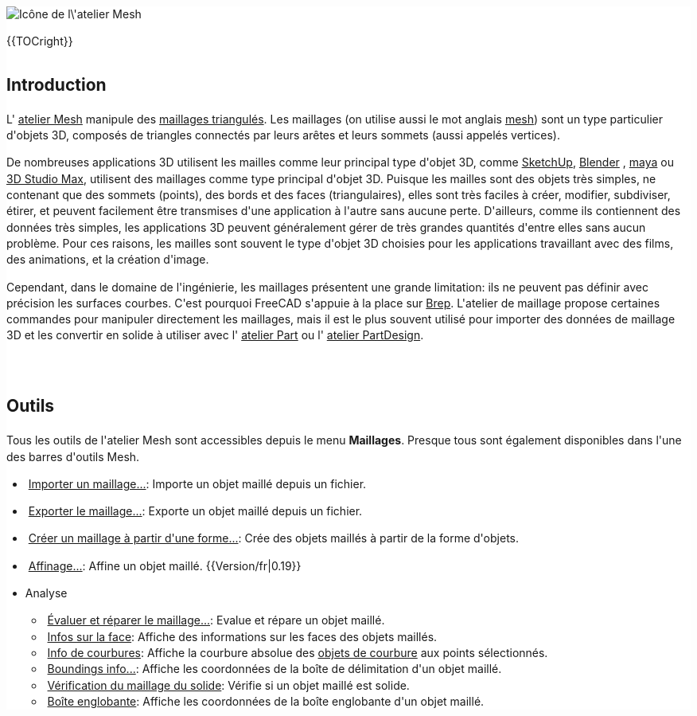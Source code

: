 




<img alt="Icône de l\'atelier Mesh" src=images/Workbench_Mesh.svg  style="width:128px;">


{{TOCright}}

## Introduction

L\'<img alt="" src=images/Workbench_Mesh.svg  style="width:24px;"> [atelier Mesh](Mesh_Workbench/fr.md) manipule des [maillages triangulés](http://fr.wikipedia.org/wiki/Triangle_mesh). Les maillages (on utilise aussi le mot anglais [mesh](http://fr.wikipedia.org/wiki/Mesh_(Objet))) sont un type particulier d\'objets 3D, composés de triangles connectés par leurs arêtes et leurs sommets (aussi appelés vertices).

De nombreuses applications 3D utilisent les mailles comme leur principal type d\'objet 3D, comme [SketchUp](http://en.wikipedia.org/wiki/Sketchup), [Blender](http://en.wikipedia.org/wiki/Blender_(software)) , [maya](http://en.wikipedia.org/wiki/Maya_(software)) ou [3D Studio Max](http://en.wikipedia.org/wiki/3d_max), utilisent des maillages comme type principal d\'objet 3D. Puisque les mailles sont des objets très simples, ne contenant que des sommets (points), des bords et des faces (triangulaires), elles sont très faciles à créer, modifier, subdiviser, étirer, et peuvent facilement être transmises d\'une application à l\'autre sans aucune perte. D\'ailleurs, comme ils contiennent des données très simples, les applications 3D peuvent généralement gérer de très grandes quantités d\'entre elles sans aucun problème. Pour ces raisons, les mailles sont souvent le type d\'objet 3D choisies pour les applications travaillant avec des films, des animations, et la création d\'image.

Cependant, dans le domaine de l\'ingénierie, les maillages présentent une grande limitation: ils ne peuvent pas définir avec précision les surfaces courbes. C\'est pourquoi FreeCAD s\'appuie à la place sur [Brep](https://fr.wikipedia.org/wiki/B-Rep). L\'atelier de maillage propose certaines commandes pour manipuler directement les maillages, mais il est le plus souvent utilisé pour importer des données de maillage 3D et les convertir en solide à utiliser avec l\'<img alt="" src=images/Workbench_Part.svg  style="width:24px;"> [atelier Part](Part_Workbench/fr.md) ou l\'<img alt="" src=images/Workbench_PartDesign.svg  style="width:24px;"> [atelier PartDesign](PartDesign_Workbench/fr.md).

<img alt="" src=images/Mesh_example.jpg  style="width:500px;">

## Outils

Tous les outils de l\'atelier Mesh sont accessibles depuis le menu **Maillages**. Presque tous sont également disponibles dans l\'une des barres d\'outils Mesh.

-   <img alt="" src=images/Mesh_Import.svg  style="width:32px;"> [Importer un maillage\...](Mesh_Import/fr.md): Importe un objet maillé depuis un fichier.

-   <img alt="" src=images/Mesh_Export.svg  style="width:32px;"> [Exporter le maillage\...](Mesh_Export/fr.md): Exporte un objet maillé depuis un fichier.

-   <img alt="" src=images/Mesh_FromPartShape.svg  style="width:32px;"> [Créer un maillage à partir d\'une forme\...](Mesh_FromPartShape/fr.md): Crée des objets maillés à partir de la forme d\'objets.

-   <img alt="" src=images/Mesh_RemeshGmsh.svg  style="width:32px;"> [Affinage\...](Mesh_RemeshGmsh/fr.md): Affine un objet maillé. {{Version/fr|0.19}}

-   Analyse
    -   <img alt="" src=images/Mesh_Evaluation.svg  style="width:32px;"> [Évaluer et réparer le maillage\...](Mesh_Evaluation/fr.md): Evalue et répare un objet maillé.
    -   <img alt="" src=images/Mesh_EvaluateFacet.svg  style="width:32px;"> [Infos sur la face](Mesh_EvaluateFacet/fr.md): Affiche des informations sur les faces des objets maillés.
    -   <img alt="" src=images/Mesh_CurvatureInfo.svg  style="width:32px;"> [Info de courbures](Mesh_CurvatureInfo/fr.md): Affiche la courbure absolue des [objets de courbure](Mesh_VertexCurvature/fr.md) aux points sélectionnés.
    -   <img alt="" src=images/Mesh_BoundingBox.svg  style="width:32px;"> [Boundings info\...](Mesh_BoundingBox.md): Affiche les coordonnées de la boîte de délimitation d\'un objet maillé.
    -   <img alt="" src=images/Mesh_EvaluateSolid.svg  style="width:32px;"> [Vérification du maillage du solide](Mesh_EvaluateSolid/fr.md): Vérifie si un objet maillé est solide.
    -   <img alt="" src=images/Mesh_BoundingBox.svg  style="width:32px;"> [Boîte englobante](Mesh_BoundingBox/fr.md): Affiche les coordonnées de la boîte englobante d\'un objet maillé.

